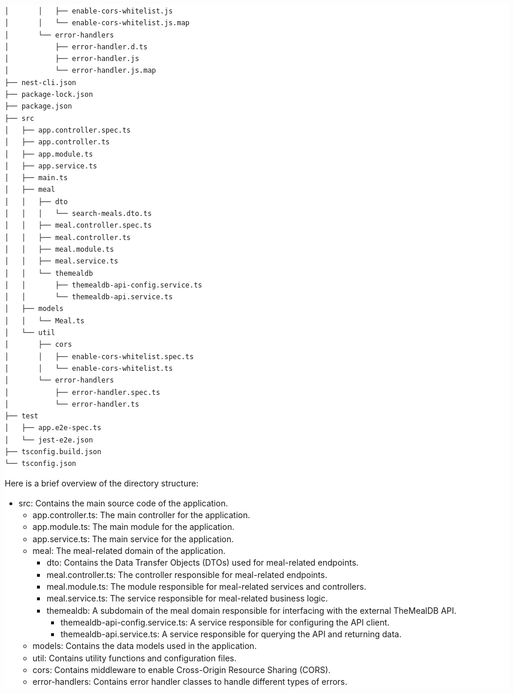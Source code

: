```
│       │   ├── enable-cors-whitelist.js
│       │   └── enable-cors-whitelist.js.map
│       └── error-handlers
│           ├── error-handler.d.ts
│           ├── error-handler.js
│           └── error-handler.js.map
├── nest-cli.json
├── package-lock.json
├── package.json
├── src
│   ├── app.controller.spec.ts
│   ├── app.controller.ts
│   ├── app.module.ts
│   ├── app.service.ts
│   ├── main.ts
│   ├── meal
│   │   ├── dto
│   │   │   └── search-meals.dto.ts
│   │   ├── meal.controller.spec.ts
│   │   ├── meal.controller.ts
│   │   ├── meal.module.ts
│   │   ├── meal.service.ts
│   │   └── themealdb
│   │       ├── themealdb-api-config.service.ts
│   │       └── themealdb-api.service.ts
│   ├── models
│   │   └── Meal.ts
│   └── util
│       ├── cors
│       │   ├── enable-cors-whitelist.spec.ts
│       │   └── enable-cors-whitelist.ts
│       └── error-handlers
│           ├── error-handler.spec.ts
│           └── error-handler.ts
├── test
│   ├── app.e2e-spec.ts
│   └── jest-e2e.json
├── tsconfig.build.json
└── tsconfig.json
```

Here is a brief overview of the directory structure:

- src: Contains the main source code of the application.
  - app.controller.ts: The main controller for the application.
  - app.module.ts: The main module for the application.
  - app.service.ts: The main service for the application.
  - meal: The meal-related domain of the application.
    - dto: Contains the Data Transfer Objects (DTOs) used for meal-related endpoints.
    - meal.controller.ts: The controller responsible for meal-related endpoints.
    - meal.module.ts: The module responsible for meal-related services and controllers.
    - meal.service.ts: The service responsible for meal-related business logic.
    - themealdb: A subdomain of the meal domain responsible for interfacing with the external TheMealDB API.
      - themealdb-api-config.service.ts: A service responsible for configuring the API client.
      - themealdb-api.service.ts: A service responsible for querying the API and returning data.
  - models: Contains the data models used in the application.
  - util: Contains utility functions and configuration files.
  - cors: Contains middleware to enable Cross-Origin Resource Sharing (CORS).
  - error-handlers: Contains error handler classes to handle different types of errors.
